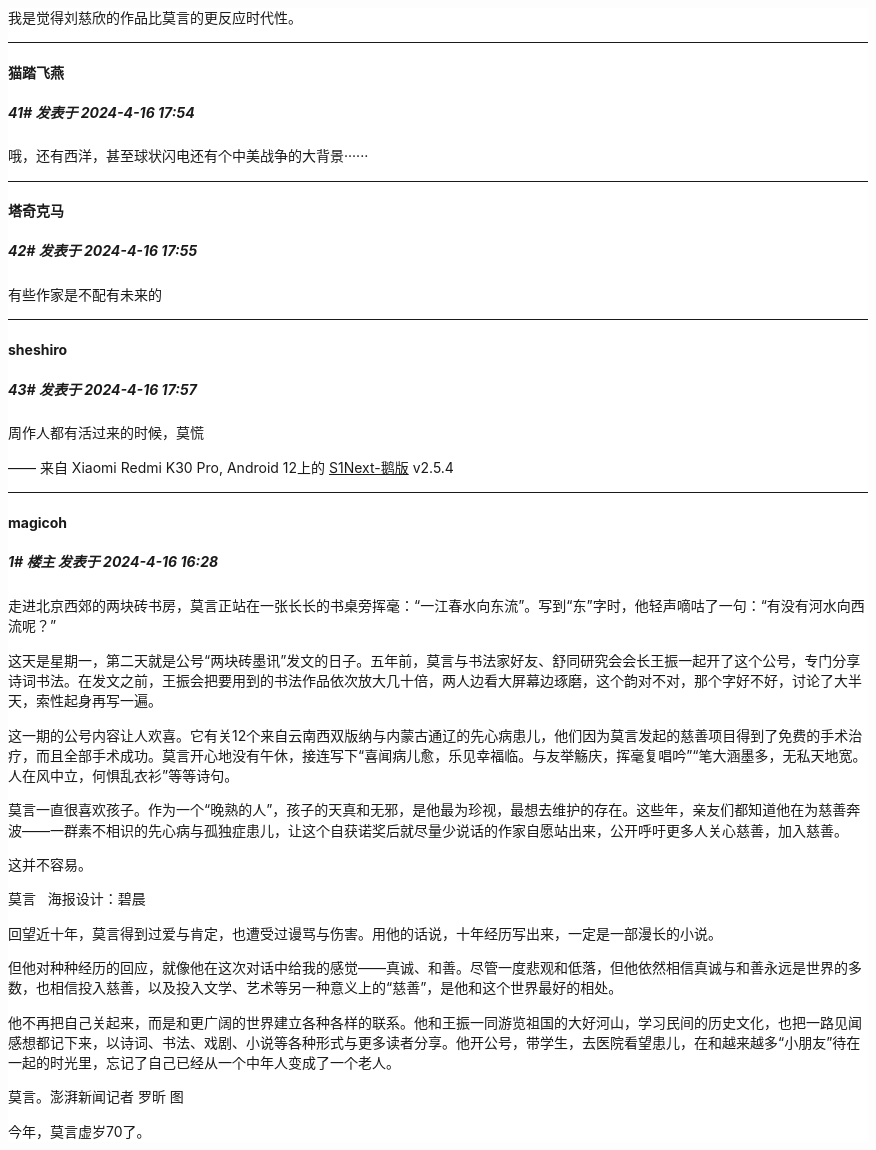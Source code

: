 我是觉得刘慈欣的作品比莫言的更反应时代性。


*****

####  猫踏飞燕  
##### 41#       发表于 2024-4-16 17:54

哦，还有西洋，甚至球状闪电还有个中美战争的大背景······

*****

####  塔奇克马  
##### 42#       发表于 2024-4-16 17:55

有些作家是不配有未来的

*****

####  sheshiro  
##### 43#       发表于 2024-4-16 17:57

周作人都有活过来的时候，莫慌

—— 来自 Xiaomi Redmi K30 Pro, Android 12上的 [S1Next-鹅版](https://github.com/ykrank/S1-Next/releases) v2.5.4


*****

####  magicoh  
##### 1#       楼主       发表于 2024-4-16 16:28

走进北京西郊的两块砖书房，莫言正站在一张长长的书桌旁挥毫：“一江春水向东流”。写到“东”字时，他轻声嘀咕了一句：“有没有河水向西流呢？”

这天是星期一，第二天就是公号“两块砖墨讯”发文的日子。五年前，莫言与书法家好友、舒同研究会会长王振一起开了这个公号，专门分享诗词书法。在发文之前，王振会把要用到的书法作品依次放大几十倍，两人边看大屏幕边琢磨，这个韵对不对，那个字好不好，讨论了大半天，索性起身再写一遍。

这一期的公号内容让人欢喜。它有关12个来自云南西双版纳与内蒙古通辽的先心病患儿，他们因为莫言发起的慈善项目得到了免费的手术治疗，而且全部手术成功。莫言开心地没有午休，接连写下“喜闻病儿愈，乐见幸福临。与友举觞庆，挥毫复唱吟”“笔大涵墨多，无私天地宽。人在风中立，何惧乱衣衫”等等诗句。

莫言一直很喜欢孩子。作为一个“晚熟的人”，孩子的天真和无邪，是他最为珍视，最想去维护的存在。这些年，亲友们都知道他在为慈善奔波——一群素不相识的先心病与孤独症患儿，让这个自获诺奖后就尽量少说话的作家自愿站出来，公开呼吁更多人关心慈善，加入慈善。

这并不容易。

莫言   海报设计：碧晨

回望近十年，莫言得到过爱与肯定，也遭受过谩骂与伤害。用他的话说，十年经历写出来，一定是一部漫长的小说。

但他对种种经历的回应，就像他在这次对话中给我的感觉——真诚、和善。尽管一度悲观和低落，但他依然相信真诚与和善永远是世界的多数，也相信投入慈善，以及投入文学、艺术等另一种意义上的“慈善”，是他和这个世界最好的相处。

他不再把自己关起来，而是和更广阔的世界建立各种各样的联系。他和王振一同游览祖国的大好河山，学习民间的历史文化，也把一路见闻感想都记下来，以诗词、书法、戏剧、小说等各种形式与更多读者分享。他开公号，带学生，去医院看望患儿，在和越来越多“小朋友”待在一起的时光里，忘记了自己已经从一个中年人变成了一个老人。

莫言。澎湃新闻记者 罗昕 图

今年，莫言虚岁70了。
